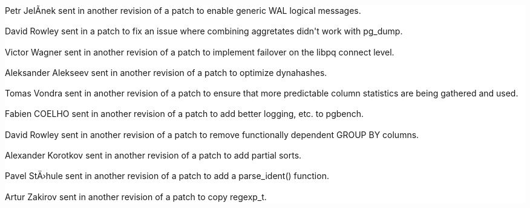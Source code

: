 <p>Petr Jel&Atilde;&shy;nek sent in another revision of a patch to enable generic WAL logical messages.</p>

<p>David Rowley sent in a patch to fix an issue where combining aggretates didn't work with pg_dump.</p>

<p>Victor Wagner sent in another revision of a patch to implement failover on the libpq connect level.</p>

<p>Aleksander Alekseev sent in another revision of a patch to optimize dynahashes.</p>

<p>Tomas Vondra sent in another revision of a patch to ensure that more predictable column statistics are being gathered and used.</p>

<p>Fabien COELHO sent in another revision of a patch to add better logging, etc. to pgbench.</p>

<p>David Rowley sent in another revision of a patch to remove functionally dependent GROUP BY columns.</p>

<p>Alexander Korotkov sent in another revision of a patch to add partial sorts.</p>

<p>Pavel St&Auml;&rsaquo;hule sent in another revision of a patch to add a parse_ident() function.</p>

<p>Artur Zakirov sent in another revision of a patch to copy regexp_t.</p>